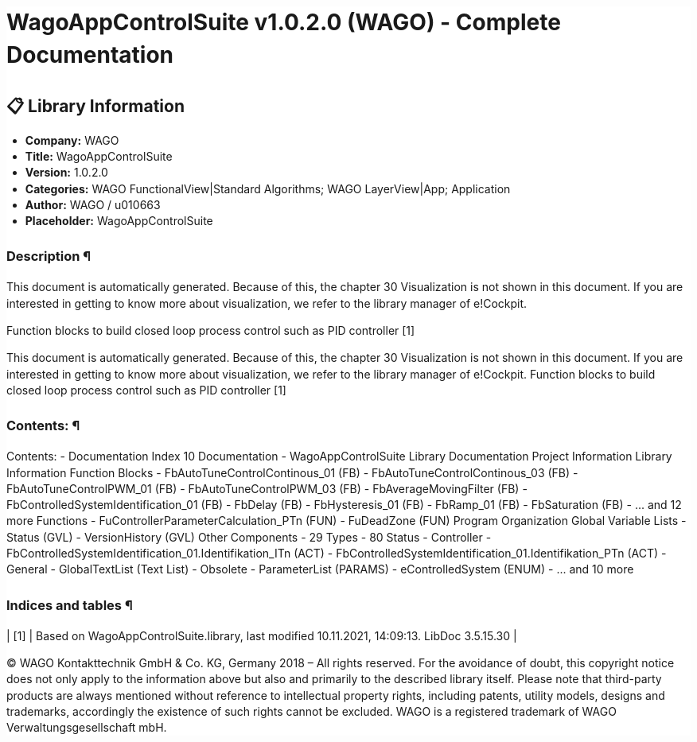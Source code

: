 # WagoAppControlSuite v1.0.2.0 (WAGO) - Complete Documentation


## 📋 Library Information

- **Company:** WAGO
- **Title:** WagoAppControlSuite
- **Version:** 1.0.2.0
- **Categories:** WAGO FunctionalView|Standard Algorithms; WAGO LayerView|App; Application
- **Author:** WAGO / u010663
- **Placeholder:** WagoAppControlSuite

### Description ¶


This document is automatically generated. Because of this, the chapter 30 Visualization is not shown in this document. If you are interested in getting to know more about visualization, we refer to the library manager of e!Cockpit.

Function blocks to build closed loop process control such as PID controller [1]

This document is automatically generated. Because of this, the chapter 30 Visualization is not shown in this document. If you are interested in getting to know more about visualization, we refer to the library manager of e!Cockpit. Function blocks to build closed loop process control such as PID controller [1]

### Contents: ¶


Contents: - Documentation Index 10 Documentation - WagoAppControlSuite Library Documentation Project Information Library Information Function Blocks - FbAutoTuneControlContinous_01 (FB) - FbAutoTuneControlContinous_03 (FB) - FbAutoTuneControlPWM_01 (FB) - FbAutoTuneControlPWM_03 (FB) - FbAverageMovingFilter (FB) - FbControlledSystemIdentification_01 (FB) - FbDelay (FB) - FbHysteresis_01 (FB) - FbRamp_01 (FB) - FbSaturation (FB) - ... and 12 more Functions - FuControllerParameterCalculation_PTn (FUN) - FuDeadZone (FUN) Program Organization Global Variable Lists - Status (GVL) - VersionHistory (GVL) Other Components - 29 Types - 80 Status - Controller - FbControlledSystemIdentification_01.Identifikation_ITn (ACT) - FbControlledSystemIdentification_01.Identifikation_PTn (ACT) - General - GlobalTextList (Text List) - Obsolete - ParameterList (PARAMS) - eControlledSystem (ENUM) - ... and 10 more

### Indices and tables ¶


| [1] | Based on WagoAppControlSuite.library, last modified 10.11.2021, 14:09:13. LibDoc 3.5.15.30 |

© WAGO Kontakttechnik GmbH & Co. KG, Germany 2018 – All rights reserved. For the avoidance of doubt, this copyright notice does not only apply to the information above but also and primarily to the described library itself. Please note that third-party products are always mentioned without reference to intellectual property rights, including patents, utility models, designs and trademarks, accordingly the existence of such rights cannot be excluded. WAGO is a registered trademark of WAGO Verwaltungsgesellschaft mbH.
